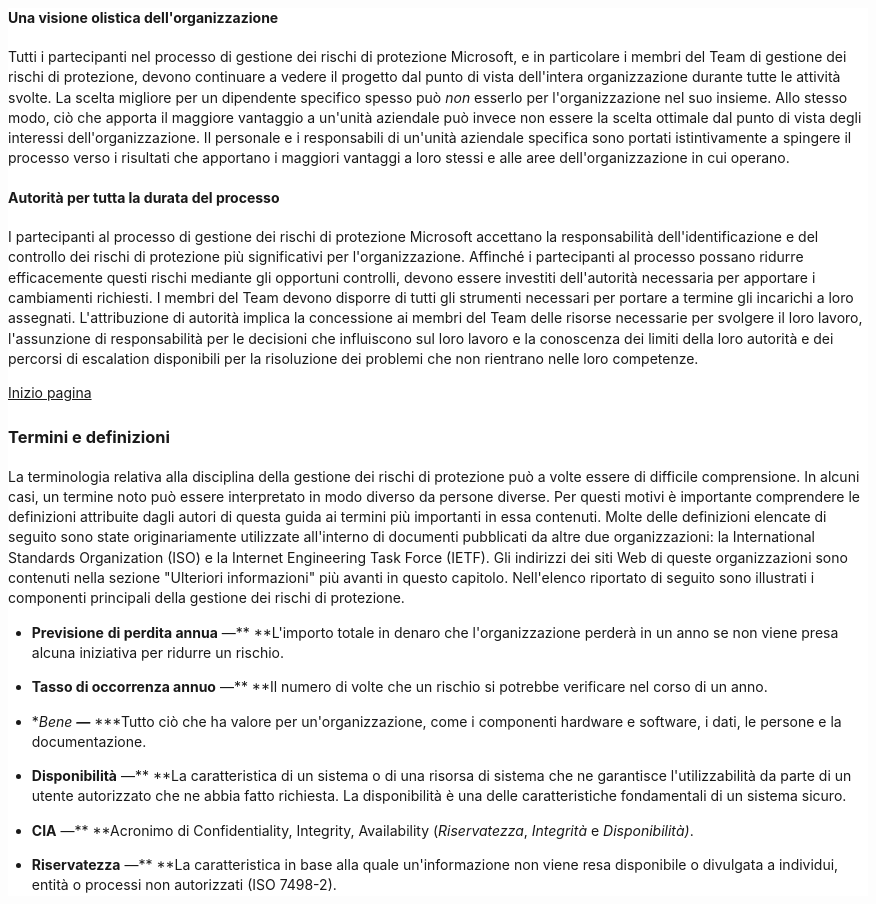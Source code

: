 #### Una visione olistica dell'organizzazione

Tutti i partecipanti nel processo di gestione dei rischi di protezione Microsoft, e in particolare i membri del Team di gestione dei rischi di protezione, devono continuare a vedere il progetto dal punto di vista dell'intera organizzazione durante tutte le attività svolte. La scelta migliore per un dipendente specifico spesso può *non* esserlo per l'organizzazione nel suo insieme. Allo stesso modo, ciò che apporta il maggiore vantaggio a un'unità aziendale può invece non essere la scelta ottimale dal punto di vista degli interessi dell'organizzazione. Il personale e i responsabili di un'unità aziendale specifica sono portati istintivamente a spingere il processo verso i risultati che apportano i maggiori vantaggi a loro stessi e alle aree dell'organizzazione in cui operano.

#### Autorità per tutta la durata del processo

I partecipanti al processo di gestione dei rischi di protezione Microsoft accettano la responsabilità dell'identificazione e del controllo dei rischi di protezione più significativi per l'organizzazione. Affinché i partecipanti al processo possano ridurre efficacemente questi rischi mediante gli opportuni controlli, devono essere investiti dell'autorità necessaria per apportare i cambiamenti richiesti. I membri del Team devono disporre di tutti gli strumenti necessari per portare a termine gli incarichi a loro assegnati. L'attribuzione di autorità implica la concessione ai membri del Team delle risorse necessarie per svolgere il loro lavoro, l'assunzione di responsabilità per le decisioni che influiscono sul loro lavoro e la conoscenza dei limiti della loro autorità e dei percorsi di escalation disponibili per la risoluzione dei problemi che non rientrano nelle loro competenze.

[](#mainsection)[Inizio pagina](#mainsection)

### Termini e definizioni

La terminologia relativa alla disciplina della gestione dei rischi di protezione può a volte essere di difficile comprensione. In alcuni casi, un termine noto può essere interpretato in modo diverso da persone diverse. Per questi motivi è importante comprendere le definizioni attribuite dagli autori di questa guida ai termini più importanti in essa contenuti. Molte delle definizioni elencate di seguito sono state originariamente utilizzate all'interno di documenti pubblicati da altre due organizzazioni: la International Standards Organization (ISO) e la Internet Engineering Task Force (IETF). Gli indirizzi dei siti Web di queste organizzazioni sono contenuti nella sezione "Ulteriori informazioni" più avanti in questo capitolo. Nell'elenco riportato di seguito sono illustrati i componenti principali della gestione dei rischi di protezione.

-   **Previsione** **di perdita annua** —** **L'importo totale in denaro che l'organizzazione perderà in un anno se non viene presa alcuna iniziativa per ridurre un rischio.

-   **Tasso di occorrenza annuo** —** **Il numero di volte che un rischio si potrebbe verificare nel corso di un anno.

-   **Bene* ***—*** ***Tutto ciò che ha valore per un'organizzazione, come i componenti hardware e software, i dati, le persone e la documentazione.

-   **Disponibilità** —** **La caratteristica di un sistema o di una risorsa di sistema che ne garantisce l'utilizzabilità da parte di un utente autorizzato che ne abbia fatto richiesta. La disponibilità è una delle caratteristiche fondamentali di un sistema sicuro.

-   **CIA** —** **Acronimo di Confidentiality, Integrity, Availability (*Riservatezza*, *Integrità* e *Disponibilità)*.

-   **Riservatezza** —** **La caratteristica in base alla quale un'informazione non viene resa disponibile o divulgata a individui, entità o processi non autorizzati (ISO 7498-2).
